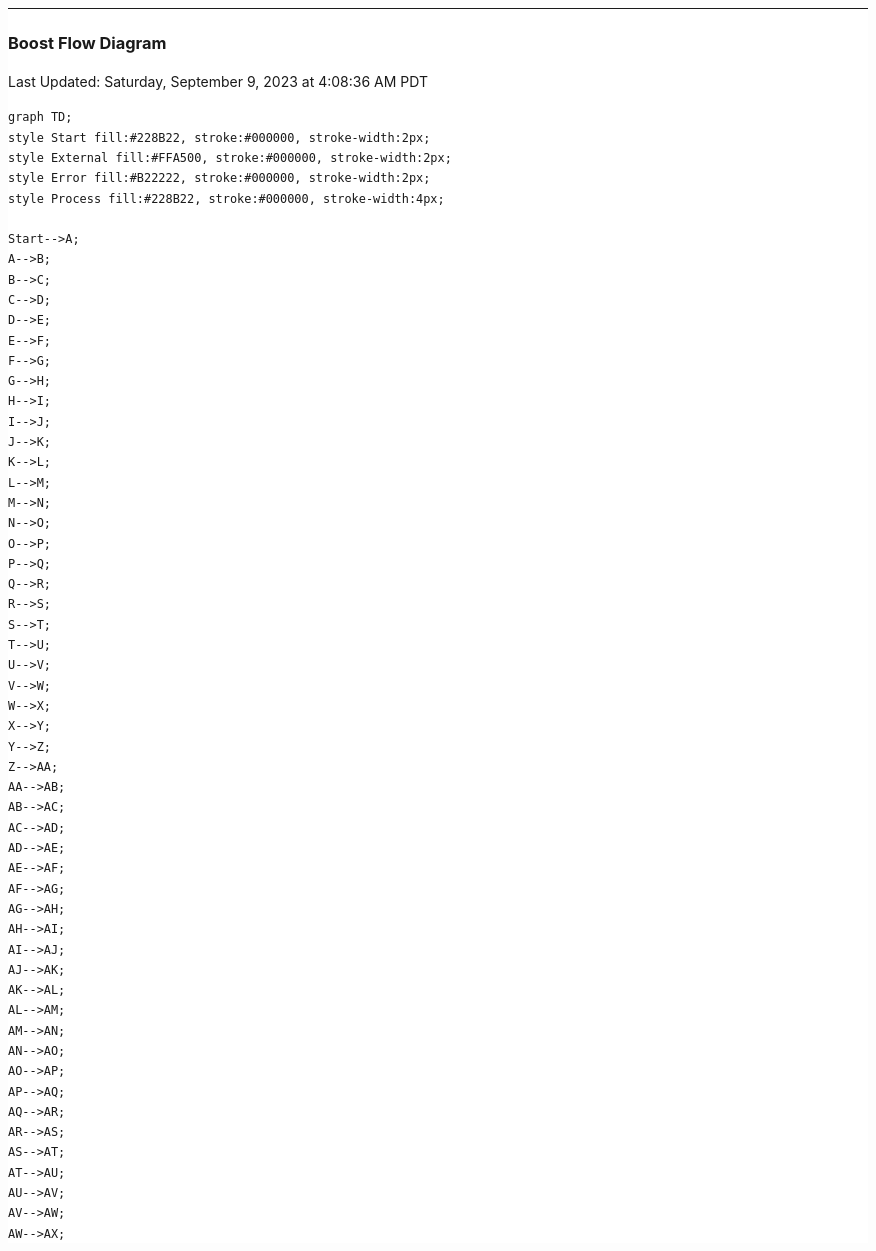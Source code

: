 

---

### Boost Flow Diagram

Last Updated: Saturday, September 9, 2023 at 4:08:36 AM PDT

```mermaid
graph TD;
style Start fill:#228B22, stroke:#000000, stroke-width:2px;
style External fill:#FFA500, stroke:#000000, stroke-width:2px;
style Error fill:#B22222, stroke:#000000, stroke-width:2px;
style Process fill:#228B22, stroke:#000000, stroke-width:4px;

Start-->A;
A-->B;
B-->C;
C-->D;
D-->E;
E-->F;
F-->G;
G-->H;
H-->I;
I-->J;
J-->K;
K-->L;
L-->M;
M-->N;
N-->O;
O-->P;
P-->Q;
Q-->R;
R-->S;
S-->T;
T-->U;
U-->V;
V-->W;
W-->X;
X-->Y;
Y-->Z;
Z-->AA;
AA-->AB;
AB-->AC;
AC-->AD;
AD-->AE;
AE-->AF;
AF-->AG;
AG-->AH;
AH-->AI;
AI-->AJ;
AJ-->AK;
AK-->AL;
AL-->AM;
AM-->AN;
AN-->AO;
AO-->AP;
AP-->AQ;
AQ-->AR;
AR-->AS;
AS-->AT;
AT-->AU;
AU-->AV;
AV-->AW;
AW-->AX;
```